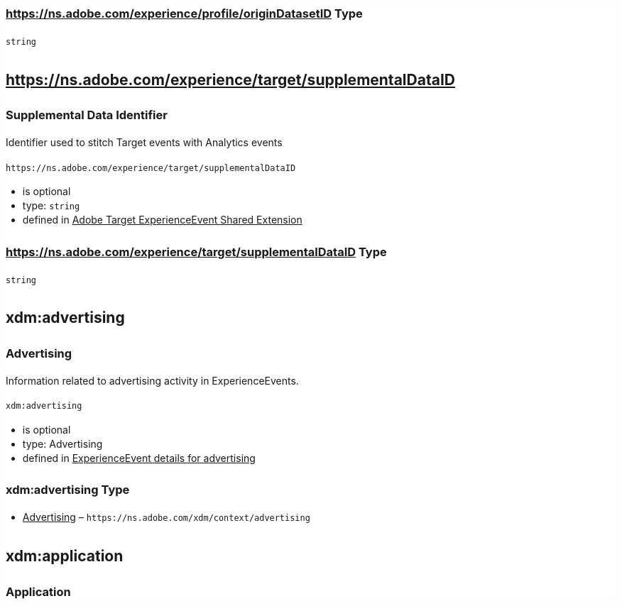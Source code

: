 ### https://ns.adobe.com/experience/profile/originDatasetID Type


`string`






## https://ns.adobe.com/experience/target/supplementalDataID
### Supplemental Data Identifier

Identifier used to stitch Target events with Analytics events

`https://ns.adobe.com/experience/target/supplementalDataID`
* is optional
* type: `string`
* defined in [Adobe Target ExperienceEvent Shared Extension](target/experienceevent-shared.schema.md#httpsnsadobecomexperiencetargetsupplementaldataid)

### https://ns.adobe.com/experience/target/supplementalDataID Type


`string`






## xdm:advertising
### Advertising

Information related to advertising activity in ExperienceEvents.

`xdm:advertising`
* is optional
* type: Advertising
* defined in [ExperienceEvent details for advertising](../../mixins/experience-event/experienceevent-advertising.schema.md#xdmadvertising)

### xdm:advertising Type


* [Advertising](../../datatypes/advertising.schema.md) – `https://ns.adobe.com/xdm/context/advertising`





## xdm:application
### Application
